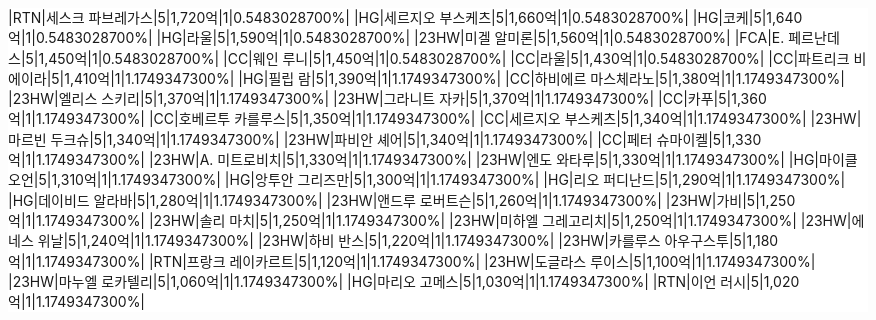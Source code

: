 |RTN|세스크 파브레가스|5|1,720억|1|0.5483028700%|
|HG|세르지오 부스케츠|5|1,660억|1|0.5483028700%|
|HG|코케|5|1,640억|1|0.5483028700%|
|HG|라울|5|1,590억|1|0.5483028700%|
|23HW|미겔 알미론|5|1,560억|1|0.5483028700%|
|FCA|E. 페르난데스|5|1,450억|1|0.5483028700%|
|CC|웨인 루니|5|1,450억|1|0.5483028700%|
|CC|라울|5|1,430억|1|0.5483028700%|
|CC|파트리크 비에이라|5|1,410억|1|1.1749347300%|
|HG|필립 람|5|1,390억|1|1.1749347300%|
|CC|하비에르 마스체라노|5|1,380억|1|1.1749347300%|
|23HW|엘리스 스키리|5|1,370억|1|1.1749347300%|
|23HW|그라니트 자카|5|1,370억|1|1.1749347300%|
|CC|카푸|5|1,360억|1|1.1749347300%|
|CC|호베르투 카를루스|5|1,350억|1|1.1749347300%|
|CC|세르지오 부스케츠|5|1,340억|1|1.1749347300%|
|23HW|마르빈 두크슈|5|1,340억|1|1.1749347300%|
|23HW|파비안 셰어|5|1,340억|1|1.1749347300%|
|CC|페터 슈마이켈|5|1,330억|1|1.1749347300%|
|23HW|A. 미트로비치|5|1,330억|1|1.1749347300%|
|23HW|엔도 와타루|5|1,330억|1|1.1749347300%|
|HG|마이클 오언|5|1,310억|1|1.1749347300%|
|HG|앙투안 그리즈만|5|1,300억|1|1.1749347300%|
|HG|리오 퍼디난드|5|1,290억|1|1.1749347300%|
|HG|데이비드 알라바|5|1,280억|1|1.1749347300%|
|23HW|앤드루 로버트슨|5|1,260억|1|1.1749347300%|
|23HW|가비|5|1,250억|1|1.1749347300%|
|23HW|솔리 마치|5|1,250억|1|1.1749347300%|
|23HW|미하엘 그레고리치|5|1,250억|1|1.1749347300%|
|23HW|에네스 위날|5|1,240억|1|1.1749347300%|
|23HW|하비 반스|5|1,220억|1|1.1749347300%|
|23HW|카를루스 아우구스투|5|1,180억|1|1.1749347300%|
|RTN|프랑크 레이카르트|5|1,120억|1|1.1749347300%|
|23HW|도글라스 루이스|5|1,100억|1|1.1749347300%|
|23HW|마누엘 로카텔리|5|1,060억|1|1.1749347300%|
|HG|마리오 고메스|5|1,030억|1|1.1749347300%|
|RTN|이언 러시|5|1,020억|1|1.1749347300%|